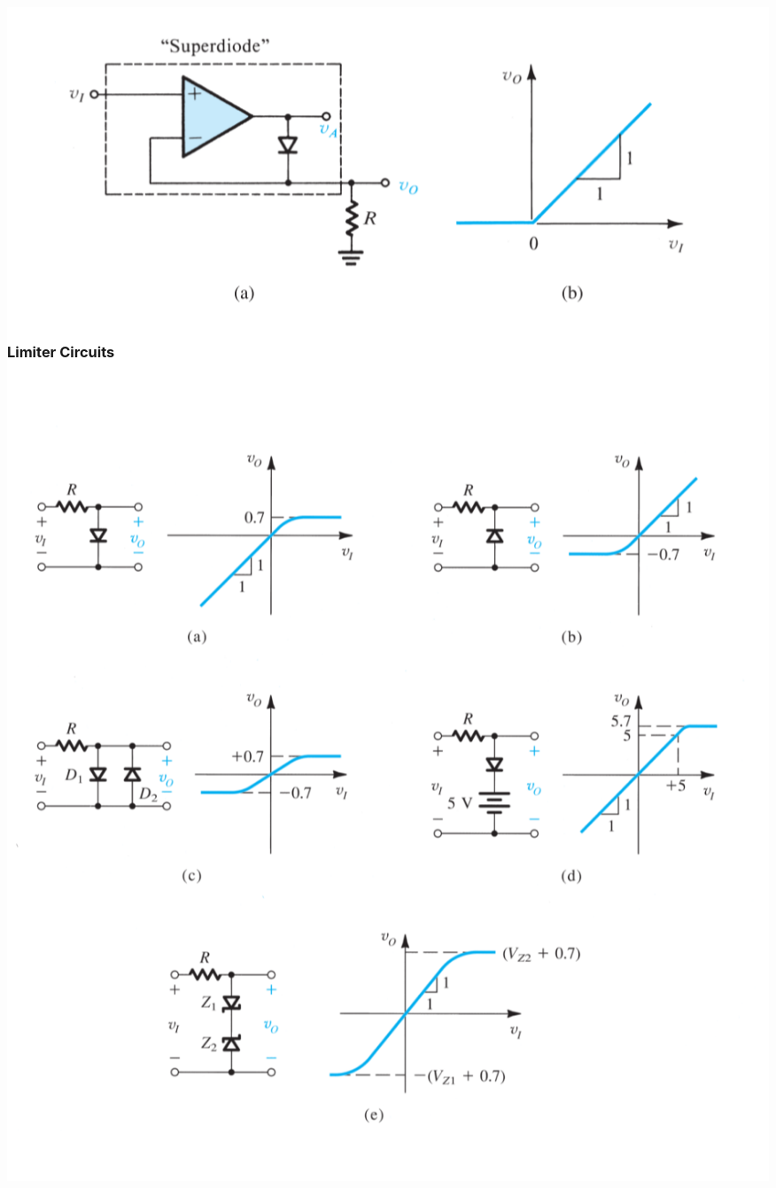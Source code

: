 <div align = center><img height = 350 src = "../assets/ch3-13.png"></div>

### Limiter Circuits

<div align = center><img height = 900 src = "../assets/ch3-12.png"></div>
